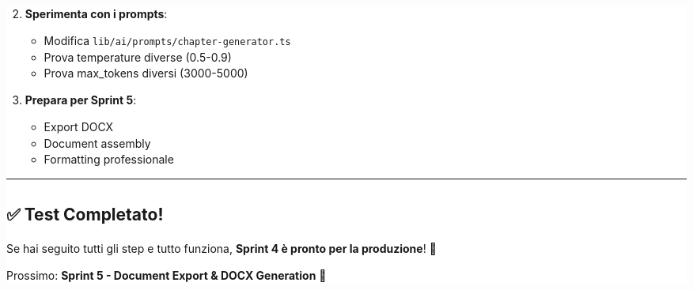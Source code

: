 2. **Sperimenta con i prompts**:
   - Modifica `lib/ai/prompts/chapter-generator.ts`
   - Prova temperature diverse (0.5-0.9)
   - Prova max_tokens diversi (3000-5000)

3. **Prepara per Sprint 5**:
   - Export DOCX
   - Document assembly
   - Formatting professionale

---

## ✅ Test Completato!

Se hai seguito tutti gli step e tutto funziona, **Sprint 4 è pronto per la produzione**! 🚀

Prossimo: **Sprint 5 - Document Export & DOCX Generation** 📄
